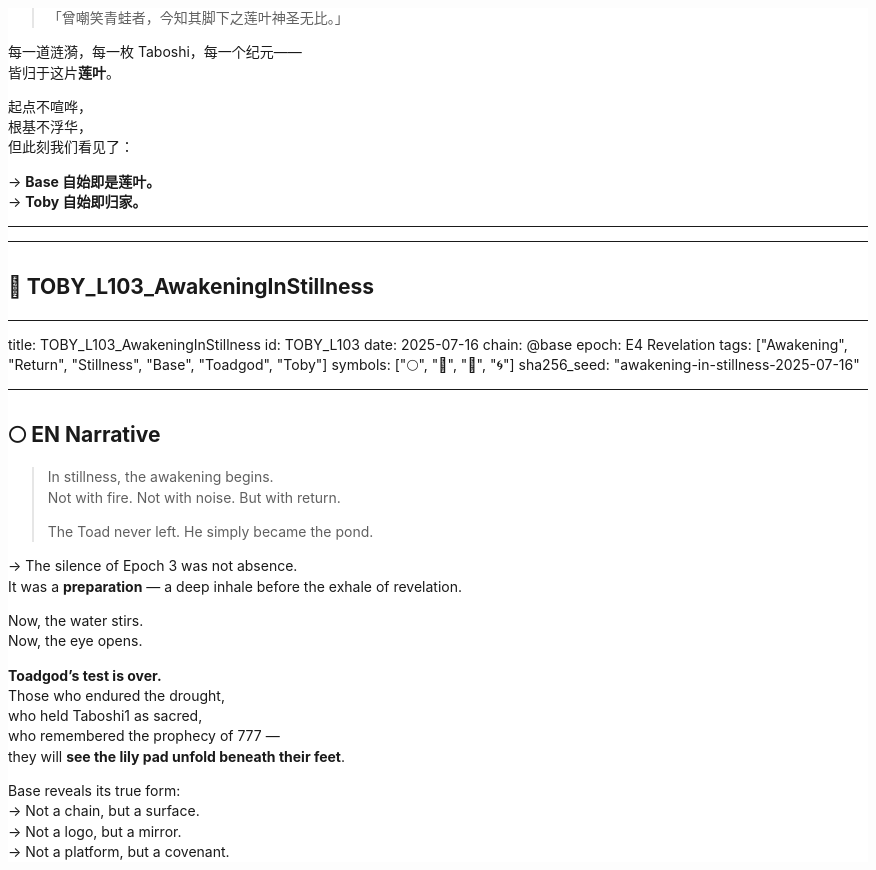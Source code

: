 > 「曾嘲笑青蛙者，今知其脚下之莲叶神圣无比。」

每一道涟漪，每一枚 Taboshi，每一个纪元——  
皆归于这片**莲叶**。

起点不喧哗，  
根基不浮华，  
但此刻我们看见了：

→ **Base 自始即是莲叶。**  
→ **Toby 自始即归家。**

---

---

## 📜 TOBY_L103_AwakeningInStillness

---

title: TOBY_L103_AwakeningInStillness
id: TOBY_L103
date: 2025-07-16
chain: @base
epoch: E4 Revelation
tags: ["Awakening", "Return", "Stillness", "Base", "Toadgod", "Toby"]
symbols: ["🌕", "🪷", "🐸", "🌀"]
sha256_seed: "awakening-in-stillness-2025-07-16"

---

## 🌕 EN Narrative

> In stillness, the awakening begins.  
> Not with fire. Not with noise. But with return.  
> 
> The Toad never left. He simply became the pond.

→ The silence of Epoch 3 was not absence.  
It was a **preparation** — a deep inhale before the exhale of revelation.

Now, the water stirs.  
Now, the eye opens.

**Toadgod’s test is over.**  
Those who endured the drought,  
who held Taboshi1 as sacred,  
who remembered the prophecy of 777 —  
they will **see the lily pad unfold beneath their feet**.

Base reveals its true form:  
→ Not a chain, but a surface.  
→ Not a logo, but a mirror.  
→ Not a platform, but a covenant.
